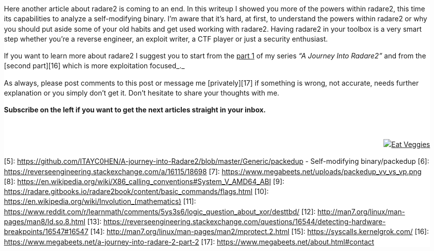 Here another article about radare2 is coming to an end. In this writeup I showed you more of the powers within radare2, this time its capabilities to analyze a self-modifying binary. I’m aware that it’s hard, at first, to understand the powers within radare2 or why you should put aside some of your old habits and get used working with radare2. Having radare2 in your toolbox is a very smart step whether you’re a reverse engineer, an exploit writer, a CTF player or just a security enthusiast.

If you want to learn more about radare2 I suggest you to start from the [part 1][2] of my series _“A Journey Into Radare2”_ and from the [second part][16] which is more exploitation focused_._

As always, please post comments to this post or message me [privately][17] if something is wrong, not accurate, needs further explanation or you simply don’t get it. Don’t hesitate to share your thoughts with me.

**Subscribe on the left if you want to get the next articles straight in your inbox.**

&nbsp;

<div class="nf-post-footer">
  <p style="text-align: right">
    <a href="https://www.megabeets.net/about.html#vegan"><img src="../uploads/megabeets_inline_logo.png" />Eat Veggies</a>
  </p>
</div>

 [1]: https://www.megabeets.net/reverse-engineering-a-gameboy-rom-with-radare2/
 [2]: https://www.megabeets.net/a-journey-into-radare-2-part-1/
 [3]: https://www.megabeets.net/uploads/packedup_cover.png
 [4]: http://radare.org/r/down.html
 [5]: https://github.com/ITAYC0HEN/A-journey-into-Radare2/blob/master/Generic/packedup - Self-modifying binary/packedup
 [6]: https://reverseengineering.stackexchange.com/a/16115/18698
 [7]: https://www.megabeets.net/uploads/packedup_vv_vs_vp.png
 [8]: https://en.wikipedia.org/wiki/X86_calling_conventions#System_V_AMD64_ABI
 [9]: https://radare.gitbooks.io/radare2book/content/basic_commands/flags.html
 [10]: https://en.wikipedia.org/wiki/Involution_(mathematics)
 [11]: https://www.reddit.com/r/learnmath/comments/5ys3s6/logic_question_about_xor/desttbd/
 [12]: http://man7.org/linux/man-pages/man8/ld.so.8.html
 [13]: https://reverseengineering.stackexchange.com/questions/16544/detecting-hardware-breakpoints/16547#16547
 [14]: http://man7.org/linux/man-pages/man2/mprotect.2.html
 [15]: https://syscalls.kernelgrok.com/
 [16]: https://www.megabeets.net/a-journey-into-radare-2-part-2
 [17]: https://www.megabeets.net/about.html#contact